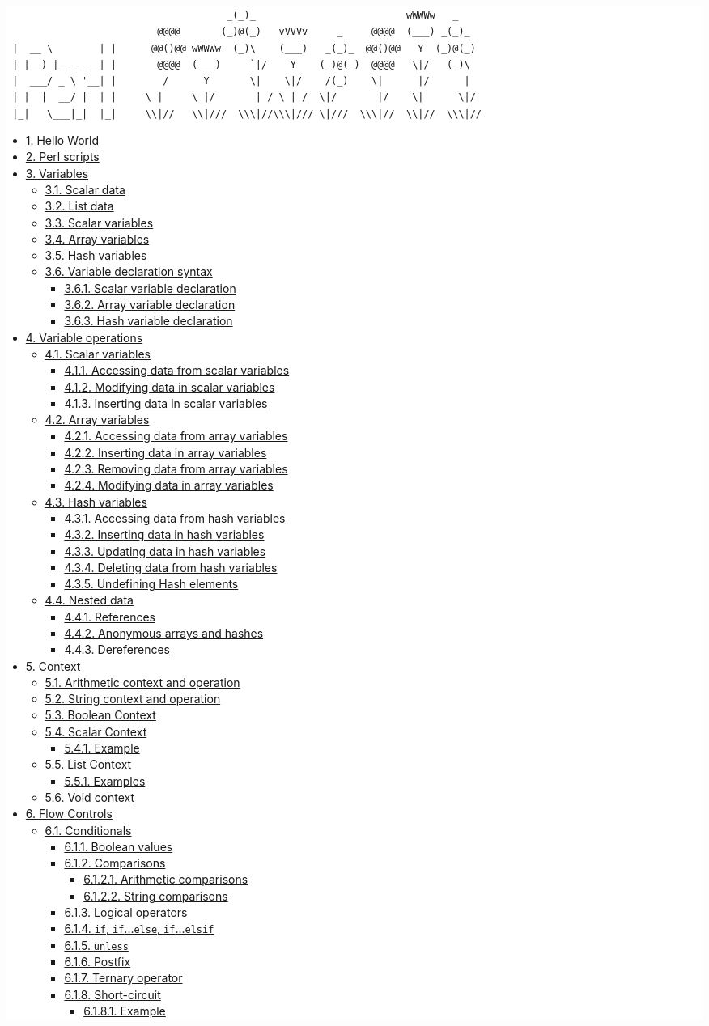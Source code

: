 ```
                                      _(_)_                          wWWWw   _
                          @@@@       (_)@(_)   vVVVv     _     @@@@  (___) _(_)_
 |  __ \        | |      @@()@@ wWWWw  (_)\    (___)   _(_)_  @@()@@   Y  (_)@(_)
 | |__) |__ _ __| |       @@@@  (___)     `|/    Y    (_)@(_)  @@@@   \|/   (_)\
 |  ___/ _ \ '__| |        /      Y       \|    \|/    /(_)    \|      |/      |
 | |  |  __/ |  | |     \ |     \ |/       | / \ | /  \|/       |/    \|      \|/
 |_|   \___|_|  |_|     \\|//   \\|///  \\\|//\\\|/// \|///  \\\|//  \\|//  \\\|//
```


- [1. Hello World](#1-hello-world)
- [2. Perl scripts](#2-perl-scripts)
- [3. Variables](#3-variables)
  - [3.1. Scalar data](#31-scalar-data)
  - [3.2. List data](#32-list-data)
  - [3.3. Scalar variables](#33-scalar-variables)
  - [3.4. Array variables](#34-array-variables)
  - [3.5. Hash variables](#35-hash-variables)
  - [3.6. Variable declaration syntax](#36-variable-declaration-syntax)
    - [3.6.1. Scalar variable declaration](#361-scalar-variable-declaration)
    - [3.6.2. Array variable declaration](#362-array-variable-declaration)
    - [3.6.3. Hash variable declaration](#363-hash-variable-declaration)
- [4. Variable operations](#4-variable-operations)
  - [4.1. Scalar variables](#41-scalar-variables)
    - [4.1.1. Accessing data from scalar variables](#411-accessing-data-from-scalar-variables)
    - [4.1.2. Modifying data in scalar variables](#412-modifying-data-in-scalar-variables)
    - [4.1.3. Inserting data in scalar variables](#413-inserting-data-in-scalar-variables)
  - [4.2. Array variables](#42-array-variables)
    - [4.2.1. Accessing data from array variables](#421-accessing-data-from-array-variables)
    - [4.2.2. Inserting data in array variables](#422-inserting-data-in-array-variables)
    - [4.2.3. Removing data from array variables](#423-removing-data-from-array-variables)
    - [4.2.4. Modifying data in array variables](#424-modifying-data-in-array-variables)
  - [4.3. Hash variables](#43-hash-variables)
    - [4.3.1. Accessing data from hash variables](#431-accessing-data-from-hash-variables)
    - [4.3.2. Inserting data in hash variables](#432-inserting-data-in-hash-variables)
    - [4.3.3. Updating data in hash variables](#433-updating-data-in-hash-variables)
    - [4.3.4. Deleting data from hash variables](#434-deleting-data-from-hash-variables)
    - [4.3.5. Undefining Hash elements](#435-undefining-hash-elements)
  - [4.4. Nested data](#44-nested-data)
    - [4.4.1. References](#441-references)
    - [4.4.2. Anonymous arrays and hashes](#442-anonymous-arrays-and-hashes)
    - [4.4.3. Dereferences](#443-dereferences)
- [5. Context](#5-context)
  - [5.1. Arithmetic context and operation](#51-arithmetic-context-and-operation)
  - [5.2. String context and operation](#52-string-context-and-operation)
  - [5.3. Boolean Context](#53-boolean-context)
  - [5.4. Scalar Context](#54-scalar-context)
    - [5.4.1. Example](#541-example)
  - [5.5. List Context](#55-list-context)
    - [5.5.1. Examples](#551-examples)
  - [5.6. Void context](#56-void-context)
- [6. Flow Controls](#6-flow-controls)
  - [6.1. Conditionals](#61-conditionals)
    - [6.1.1. Boolean values](#611-boolean-values)
    - [6.1.2. Comparisons](#612-comparisons)
      - [6.1.2.1. Arithmetic comparisons](#6121-arithmetic-comparisons)
      - [6.1.2.2. String comparisons](#6122-string-comparisons)
    - [6.1.3. Logical operators](#613-logical-operators)
    - [6.1.4. ```if```, ```if```...```else```, ```if```...```elsif```](#614-if-ifelse-ifelsif)
    - [6.1.5. ```unless```](#615-unless)
    - [6.1.6. Postfix](#616-postfix)
    - [6.1.7. Ternary operator](#617-ternary-operator)
    - [6.1.8. Short-circuit](#618-short-circuit)
      - [6.1.8.1. Example](#6181-example)